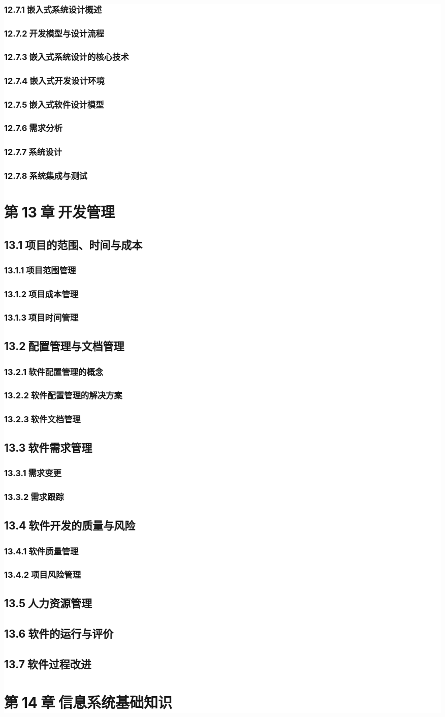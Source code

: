 ### 12.7.1 嵌入式系统设计概述
### 12.7.2 开发模型与设计流程
### 12.7.3 嵌入式系统设计的核心技术
### 12.7.4 嵌入式开发设计环境
### 12.7.5 嵌入式软件设计模型
### 12.7.6 需求分析
### 12.7.7 系统设计
### 12.7.8 系统集成与测试

# 第 13 章 开发管理

## 13.1 项目的范围、时间与成本
### 13.1.1 项目范围管理
### 13.1.2 项目成本管理
### 13.1.3 项目时间管理
## 13.2 配置管理与文档管理
### 13.2.1 软件配置管理的概念
### 13.2.2 软件配置管理的解决方案
### 13.2.3 软件文档管理
## 13.3 软件需求管理
### 13.3.1 需求变更
### 13.3.2 需求跟踪
## 13.4 软件开发的质量与风险
### 13.4.1 软件质量管理
### 13.4.2 项目风险管理
## 13.5 人力资源管理
## 13.6 软件的运行与评价
## 13.7 软件过程改进

# 第 14 章 信息系统基础知识
